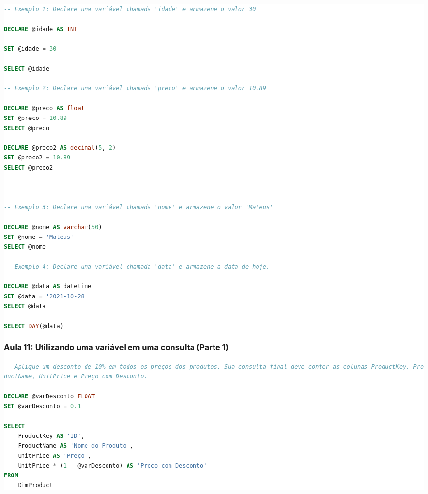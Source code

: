 ```sql
-- Exemplo 1: Declare uma variável chamada 'idade' e armazene o valor 30

DECLARE @idade AS INT

SET @idade = 30

SELECT @idade

-- Exemplo 2: Declare uma variável chamada 'preco' e armazene o valor 10.89

DECLARE @preco AS float
SET @preco = 10.89
SELECT @preco

DECLARE @preco2 AS decimal(5, 2)
SET @preco2 = 10.89
SELECT @preco2



-- Exemplo 3: Declare uma variável chamada 'nome' e armazene o valor 'Mateus'

DECLARE @nome AS varchar(50)
SET @nome = 'Mateus'
SELECT @nome

-- Exemplo 4: Declare uma variável chamada 'data' e armazene a data de hoje.

DECLARE @data AS datetime
SET @data = '2021-10-28'
SELECT @data

SELECT DAY(@data)
```


### Aula 11: Utilizando uma variável em uma consulta (Parte 1)

```sql
-- Aplique um desconto de 10% em todos os preços dos produtos. Sua consulta final deve conter as colunas ProductKey, ProductName, UnitPrice e Preço com Desconto. 

DECLARE @varDesconto FLOAT
SET @varDesconto = 0.1

SELECT 
	ProductKey AS 'ID',
	ProductName AS 'Nome do Produto',
	UnitPrice AS 'Preço',
	UnitPrice * (1 - @varDesconto) AS 'Preço com Desconto'
FROM
	DimProduct
```
